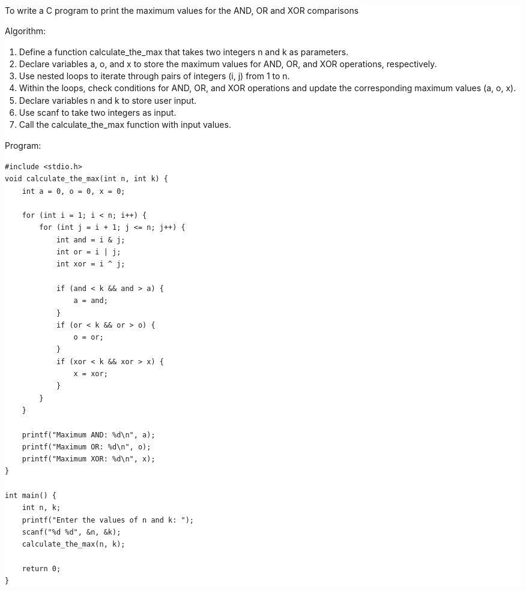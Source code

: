 To write a C program to print the maximum values for the AND, OR and XOR comparisons

Algorithm:

1.	Define a function calculate_the_max that takes two integers n and k as parameters.
2.	Declare variables a, o, and x to store the maximum values for AND, OR, and XOR operations, respectively.
3.	Use nested loops to iterate through pairs of integers (i, j) from 1 to n.
4.	Within the loops, check conditions for AND, OR, and XOR operations and update the corresponding maximum values (a, o, x).
5.	Declare variables n and k to store user input.
6.	Use scanf to take two integers as input.
7.	Call the calculate_the_max function with input values.
 
Program:
```
#include <stdio.h>
void calculate_the_max(int n, int k) {
    int a = 0, o = 0, x = 0;

    for (int i = 1; i < n; i++) {
        for (int j = i + 1; j <= n; j++) {
            int and = i & j;
            int or = i | j;
            int xor = i ^ j;
            
            if (and < k && and > a) {
                a = and;
            }
            if (or < k && or > o) {
                o = or;
            }
            if (xor < k && xor > x) {
                x = xor;
            }
        }
    }

    printf("Maximum AND: %d\n", a);
    printf("Maximum OR: %d\n", o);
    printf("Maximum XOR: %d\n", x);
}

int main() {
    int n, k;
    printf("Enter the values of n and k: ");
    scanf("%d %d", &n, &k);
    calculate_the_max(n, k);

    return 0;
}
```
